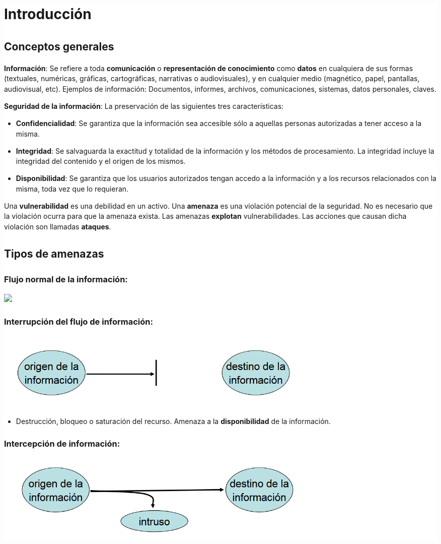 # Introducción

## Conceptos generales

**Información**: Se refiere a toda **comunicación** o **representación de conocimiento** como **datos** en cualquiera de sus formas (textuales, numéricas, gráficas, cartográficas, narrativas o audiovisuales), y en cualquier medio (magnético, papel, pantallas, audiovisual, etc).
Ejemplos de información: Documentos, informes, archivos, comunicaciones, sistemas, datos personales, claves.

**Seguridad de la información**: La preservación de las siguientes tres características: 

- **Confidencialidad**: Se garantiza que la información sea accesible sólo a aquellas personas autorizadas a tener acceso a la misma. 

- **Integridad**: Se salvaguarda la exactitud y totalidad de la información y los métodos de procesamiento. La integridad incluye la integridad del contenido y el origen de los mismos.

- **Disponibilidad**: Se garantiza que los usuarios autorizados tengan accedo a la información y a los recursos relacionados con la misma, toda vez que lo requieran.

Una **vulnerabilidad** es una debilidad en un activo. Una **amenaza** es una violación potencial de la seguridad. No es necesario que la violación ocurra para que la amenaza exista. Las amenazas **explotan** vulnerabilidades. Las acciones que causan dicha violación son llamadas **ataques**. 

## Tipos de amenazas

### Flujo normal de la información:
<img src="img/FlujoNormal.png" width="600" >

### Interrupción del flujo de información:
<img src="img/Interrupción.png" width="600" >

- Destrucción, bloqueo o saturación del recurso. Amenaza a la **disponibilidad** de la información.

### Intercepción de información:
<img src="img/Intercepción.png" width="600" >
